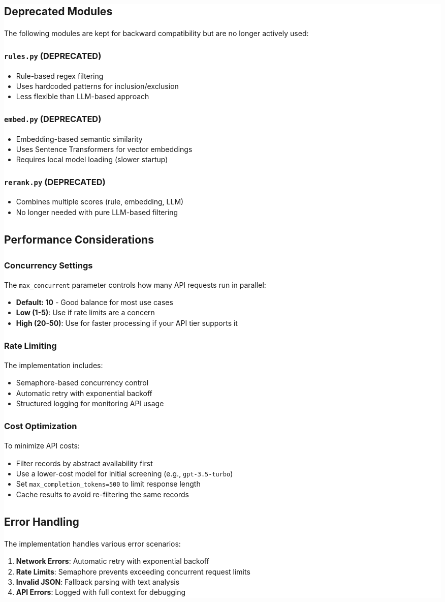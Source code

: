 ## Deprecated Modules

The following modules are kept for backward compatibility but are no longer actively used:

### `rules.py` (DEPRECATED)
- Rule-based regex filtering
- Uses hardcoded patterns for inclusion/exclusion
- Less flexible than LLM-based approach

### `embed.py` (DEPRECATED)
- Embedding-based semantic similarity
- Uses Sentence Transformers for vector embeddings
- Requires local model loading (slower startup)

### `rerank.py` (DEPRECATED)
- Combines multiple scores (rule, embedding, LLM)
- No longer needed with pure LLM-based filtering

## Performance Considerations

### Concurrency Settings

The `max_concurrent` parameter controls how many API requests run in parallel:

- **Default: 10** - Good balance for most use cases
- **Low (1-5)**: Use if rate limits are a concern
- **High (20-50)**: Use for faster processing if your API tier supports it

### Rate Limiting

The implementation includes:
- Semaphore-based concurrency control
- Automatic retry with exponential backoff
- Structured logging for monitoring API usage

### Cost Optimization

To minimize API costs:
- Filter records by abstract availability first
- Use a lower-cost model for initial screening (e.g., `gpt-3.5-turbo`)
- Set `max_completion_tokens=500` to limit response length
- Cache results to avoid re-filtering the same records

## Error Handling

The implementation handles various error scenarios:

1. **Network Errors**: Automatic retry with exponential backoff
2. **Rate Limits**: Semaphore prevents exceeding concurrent request limits
3. **Invalid JSON**: Fallback parsing with text analysis
4. **API Errors**: Logged with full context for debugging
